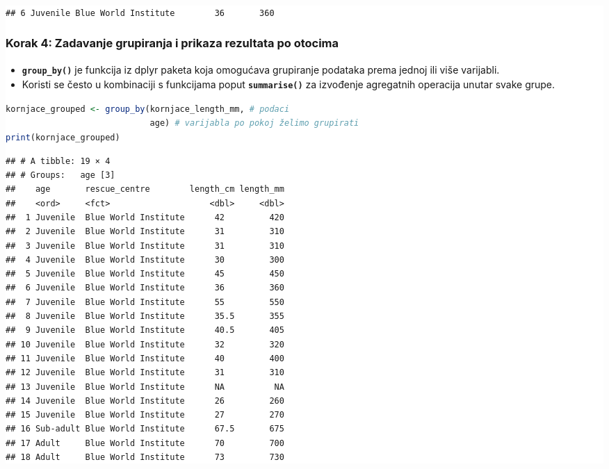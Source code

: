     ## 6 Juvenile Blue World Institute        36       360

### Korak 4: Zadavanje grupiranja i prikaza rezultata po otocima

- **<code>group_by()</code>** je funkcija iz dplyr paketa koja omogućava
  grupiranje podataka prema jednoj ili više varijabli.
- Koristi se često u kombinaciji s funkcijama poput
  **<code>summarise()</code>** za izvođenje agregatnih operacija unutar
  svake grupe.

``` r
kornjace_grouped <- group_by(kornjace_length_mm, # podaci
                             age) # varijabla po pokoj želimo grupirati
print(kornjace_grouped)
```

    ## # A tibble: 19 × 4
    ## # Groups:   age [3]
    ##    age       rescue_centre        length_cm length_mm
    ##    <ord>     <fct>                    <dbl>     <dbl>
    ##  1 Juvenile  Blue World Institute      42         420
    ##  2 Juvenile  Blue World Institute      31         310
    ##  3 Juvenile  Blue World Institute      31         310
    ##  4 Juvenile  Blue World Institute      30         300
    ##  5 Juvenile  Blue World Institute      45         450
    ##  6 Juvenile  Blue World Institute      36         360
    ##  7 Juvenile  Blue World Institute      55         550
    ##  8 Juvenile  Blue World Institute      35.5       355
    ##  9 Juvenile  Blue World Institute      40.5       405
    ## 10 Juvenile  Blue World Institute      32         320
    ## 11 Juvenile  Blue World Institute      40         400
    ## 12 Juvenile  Blue World Institute      31         310
    ## 13 Juvenile  Blue World Institute      NA          NA
    ## 14 Juvenile  Blue World Institute      26         260
    ## 15 Juvenile  Blue World Institute      27         270
    ## 16 Sub-adult Blue World Institute      67.5       675
    ## 17 Adult     Blue World Institute      70         700
    ## 18 Adult     Blue World Institute      73         730